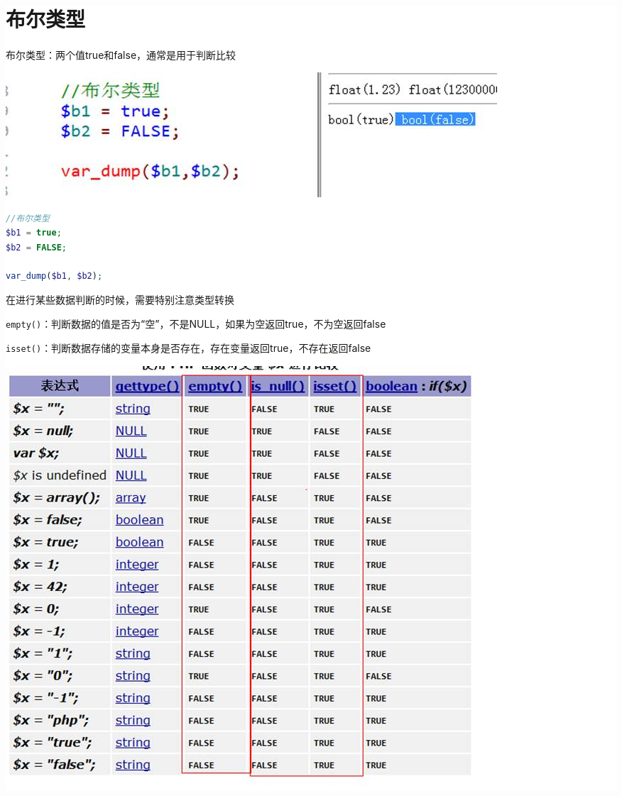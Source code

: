 

# 布尔类型

布尔类型：两个值true和false，通常是用于判断比较

![img](day02.assets/clip_image066.jpg)

 ```php
 //布尔类型
 $b1 = true;
 $b2 = FALSE;
 
 var_dump($b1, $b2);
 ```



在进行某些数据判断的时候，需要特别注意类型转换

`empty()`：判断数据的值是否为“空”，不是NULL，如果为空返回true，不为空返回false

`isset()`：判断数据存储的变量本身是否存在，存在变量返回true，不存在返回false

![img](day02.assets/clip_image068.jpg)

 
